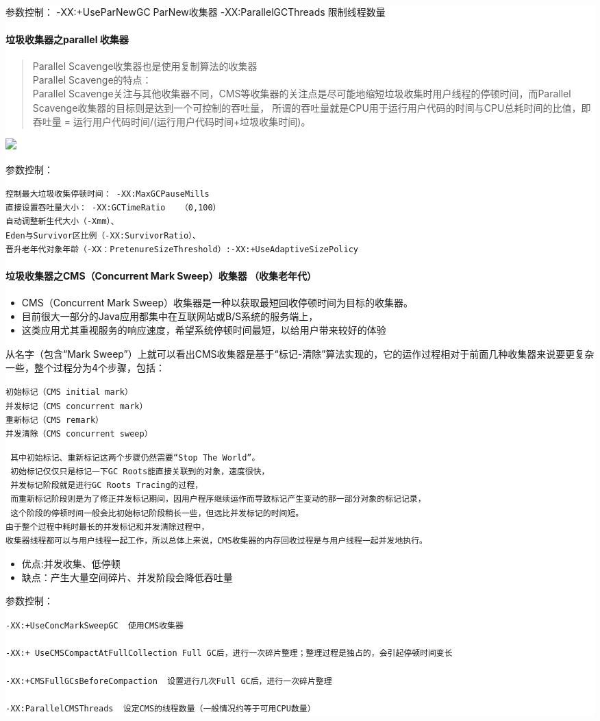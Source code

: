 参数控制：
-XX:+UseParNewGC  ParNew收集器
-XX:ParallelGCThreads 限制线程数量

#### 垃圾收集器之parallel 收集器
> Parallel Scavenge收集器也是使用复制算法的收集器 	
Parallel Scavenge的特点：	
	Parallel Scavenge关注与其他收集器不同，CMS等收集器的关注点是尽可能地缩短垃圾收集时用户线程的停顿时间，而Parallel Scavenge收集器的目标则是达到一个可控制的吞吐量，	
    所谓的吞吐量就是CPU用于运行用户代码的时间与CPU总耗时间的比值，即吞吐量 = 运行用户代码时间/(运行用户代码时间+垃圾收集时间)。

![](https://images2017.cnblogs.com/blog/1072930/201801/1072930-20180101182807174-1429867127.png)	

参数控制：	

```
控制最大垃圾收集停顿时间： -XX:MaxGCPauseMills
直接设置吞吐量大小： -XX:GCTimeRatio   （0,100）
自动调整新生代大小（-Xmm）、
Eden与Survivor区比例（-XX:SurvivorRatio）、
晋升老年代对象年龄（-XX：PretenureSizeThreshold）:-XX:+UseAdaptiveSizePolicy
```

#### 垃圾收集器之CMS（Concurrent Mark Sweep）收集器  （收集老年代）

* CMS（Concurrent Mark Sweep）收集器是一种以获取最短回收停顿时间为目标的收集器。
* 目前很大一部分的Java应用都集中在互联网站或B/S系统的服务端上，
* 这类应用尤其重视服务的响应速度，希望系统停顿时间最短，以给用户带来较好的体验

从名字（包含“Mark Sweep”）上就可以看出CMS收集器是基于“标记-清除”算法实现的，它的运作过程相对于前面几种收集器来说要更复杂一些，整个过程分为4个步骤，包括： 

```
初始标记（CMS initial mark）
并发标记（CMS concurrent mark）
重新标记（CMS remark）
并发清除（CMS concurrent sweep）
```

```
 其中初始标记、重新标记这两个步骤仍然需要“Stop The World”。	
 初始标记仅仅只是标记一下GC Roots能直接关联到的对象，速度很快，
 并发标记阶段就是进行GC Roots Tracing的过程，
 而重新标记阶段则是为了修正并发标记期间，因用户程序继续运作而导致标记产生变动的那一部分对象的标记记录，
 这个阶段的停顿时间一般会比初始标记阶段稍长一些，但远比并发标记的时间短。 
由于整个过程中耗时最长的并发标记和并发清除过程中，
收集器线程都可以与用户线程一起工作，所以总体上来说，CMS收集器的内存回收过程是与用户线程一起并发地执行。
```

* 优点:并发收集、低停顿 
* 缺点：产生大量空间碎片、并发阶段会降低吞吐量
  
参数控制：

   ```
-XX:+UseConcMarkSweepGC  使用CMS收集器

-XX:+ UseCMSCompactAtFullCollection Full GC后，进行一次碎片整理；整理过程是独占的，会引起停顿时间变长

-XX:+CMSFullGCsBeforeCompaction  设置进行几次Full GC后，进行一次碎片整理

-XX:ParallelCMSThreads  设定CMS的线程数量（一般情况约等于可用CPU数量）
   ```
